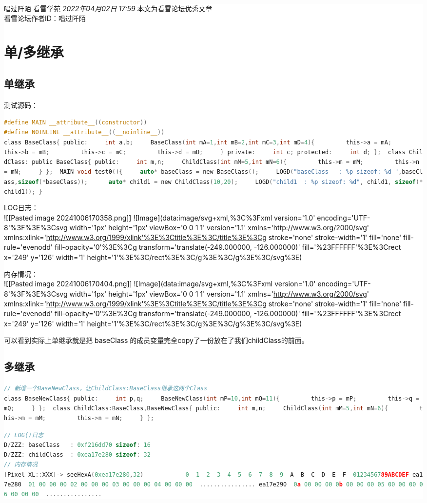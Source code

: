 唱过阡陌 看雪学苑
_2022年04月02日 17:59_
本文为看雪论坛优秀文章\
看雪论坛作者ID：唱过阡陌

# **单/多继承**

## **单继承**

测试源码：

```c
#define MAIN __attribute__((constructor)) 
#define NOINLINE __attribute__((__noinline__))  
class BaseClass{ public:     int a,b;     BaseClass(int mA=1,int mB=2,int mC=3,int mD=4){         this->a = mA;         this->b = mB;         this->c = mC;         this->d = mD;     } private:     int c; protected:     int d; };  class ChildClass: public BaseClass{ public:     int m,n;     ChildClass(int mM=5,int mN=6){         this->m = mM;         this->n = mN;     } };  MAIN void test0(){     auto* baseClass = new BaseClass();     LOGD("baseClass   : %p sizeof: %d ",baseClass,sizeof(*baseClass));      auto* child1 = new ChildClass(10,20);     LOGD("child1  : %p sizeof: %d", child1, sizeof(*child1)); }
```

LOG日志：\
!\[\[Pasted image 20241006170358.png\]\]
!\[Image\](data:image/svg+xml,%3C%3Fxml version='1.0' encoding='UTF-8'%3F%3E%3Csvg width='1px' height='1px' viewBox='0 0 1 1' version='1.1' xmlns='http://www.w3.org/2000/svg' xmlns:xlink='http://www.w3.org/1999/xlink'%3E%3Ctitle%3E%3C/title%3E%3Cg stroke='none' stroke-width='1' fill='none' fill-rule='evenodd' fill-opacity='0'%3E%3Cg transform='translate(-249.000000, -126.000000)' fill='%23FFFFFF'%3E%3Crect x='249' y='126' width='1' height='1'%3E%3C/rect%3E%3C/g%3E%3C/g%3E%3C/svg%3E)

内存情况：\
!\[\[Pasted image 20241006170404.png\]\]
!\[Image\](data:image/svg+xml,%3C%3Fxml version='1.0' encoding='UTF-8'%3F%3E%3Csvg width='1px' height='1px' viewBox='0 0 1 1' version='1.1' xmlns='http://www.w3.org/2000/svg' xmlns:xlink='http://www.w3.org/1999/xlink'%3E%3Ctitle%3E%3C/title%3E%3Cg stroke='none' stroke-width='1' fill='none' fill-rule='evenodd' fill-opacity='0'%3E%3Cg transform='translate(-249.000000, -126.000000)' fill='%23FFFFFF'%3E%3Crect x='249' y='126' width='1' height='1'%3E%3C/rect%3E%3C/g%3E%3C/g%3E%3C/svg%3E)

可以看到实际上单继承就是把 baseClass 的成员变量完全copy了一份放在了我们childClass的前面。

## **多继承**

```c
// 新增一个BaseNewClass，让ChildClass:BaseClass继承这两个Class 
class BaseNewClass{ public:     int p,q;     BaseNewClass(int mP=10,int mQ=11){         this->p = mP;         this->q = mQ;     } };  class ChildClass:BaseClass,BaseNewClass{ public:     int m,n;     ChildClass(int mM=5,int mN=6){         this->m = mM;         this->n = mN;     } };
```

```c
// LOG()日志 
D/ZZZ: baseClass   : 0xf216dd70 sizeof: 16 
D/ZZZ: childClass  : 0xea17e280 sizeof: 32  
// 内存情况 
[Pixel XL::XXX]-> seeHexA(0xea17e280,32)            0  1  2  3  4  5  6  7  8  9  A  B  C  D  E  F  0123456789ABCDEF ea17e280  01 00 00 00 02 00 00 00 03 00 00 00 04 00 00 00  ................ ea17e290  0a 00 00 00 0b 00 00 00 05 00 00 00 06 00 00 00  ................
```
